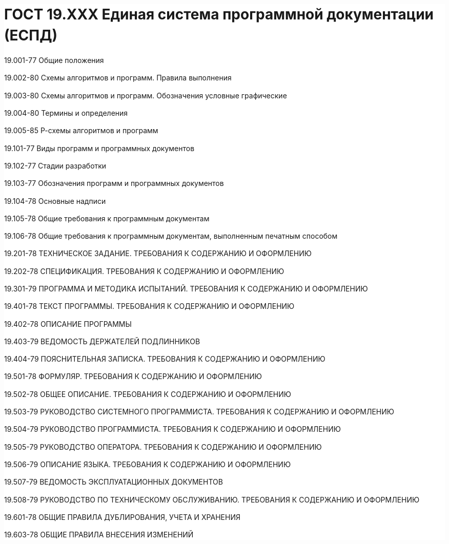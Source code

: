 # ГОСТ 19.XXX Единая система программной документации (ЕСПД)

19.001-77 Общие положения

19.002-80 Схемы алгоритмов и программ. Правила выполнения

19.003-80 Схемы алгоритмов и программ. Обозначения условные графические

19.004-80 Термины и определения

19.005-85 Р-схемы алгоритмов и программ


19.101-77 Виды программ и программных документов

19.102-77 Стадии разработки

19.103-77 Обозначения программ и программных документов

19.104-78 Основные надписи

19.105-78 Общие требования к программным документам

19.106-78 Общие требования к программным документам, выполненным печатным способом


19.201-78 ТЕХНИЧЕСКОЕ ЗАДАНИЕ. ТРЕБОВАНИЯ К СОДЕРЖАНИЮ И ОФОРМЛЕНИЮ

19.202-78 СПЕЦИФИКАЦИЯ. ТРЕБОВАНИЯ К СОДЕРЖАНИЮ И ОФОРМЛЕНИЮ


19.301-79 ПРОГРАММА И МЕТОДИКА ИСПЫТАНИЙ. ТРЕБОВАНИЯ К СОДЕРЖАНИЮ И ОФОРМЛЕНИЮ


19.401-78 ТЕКСТ ПРОГРАММЫ. ТРЕБОВАНИЯ К СОДЕРЖАНИЮ И ОФОРМЛЕНИЮ

19.402-78 ОПИСАНИЕ ПРОГРАММЫ

19.403-79 ВЕДОМОСТЬ ДЕРЖАТЕЛЕЙ ПОДЛИННИКОВ

19.404-79 ПОЯСНИТЕЛЬНАЯ ЗАПИСКА. ТРЕБОВАНИЯ К СОДЕРЖАНИЮ И ОФОРМЛЕНИЮ


19.501-78 ФОРМУЛЯР. ТРЕБОВАНИЯ К СОДЕРЖАНИЮ И ОФОРМЛЕНИЮ

19.502-78 ОБЩЕЕ ОПИСАНИЕ. ТРЕБОВАНИЯ К СОДЕРЖАНИЮ И ОФОРМЛЕНИЮ

19.503-79 РУКОВОДСТВО СИСТЕМНОГО ПРОГРАММИСТА. ТРЕБОВАНИЯ К СОДЕРЖАНИЮ И ОФОРМЛЕНИЮ

19.504-79 РУКОВОДСТВО ПРОГРАММИСТА. ТРЕБОВАНИЯ К СОДЕРЖАНИЮ И ОФОРМЛЕНИЮ

19.505-79 РУКОВОДСТВО ОПЕРАТОРА. ТРЕБОВАНИЯ К СОДЕРЖАНИЮ И ОФОРМЛЕНИЮ

19.506-79 ОПИСАНИЕ ЯЗЫКА. ТРЕБОВАНИЯ К СОДЕРЖАНИЮ И ОФОРМЛЕНИЮ

19.507-79 ВЕДОМОСТЬ ЭКСПЛУАТАЦИОННЫХ ДОКУМЕНТОВ

19.508-79 РУКОВОДСТВО ПО ТЕХНИЧЕСКОМУ ОБСЛУЖИВАНИЮ. ТРЕБОВАНИЯ К СОДЕРЖАНИЮ И ОФОРМЛЕНИЮ


19.601-78 ОБЩИЕ ПРАВИЛА ДУБЛИРОВАНИЯ, УЧЕТА И ХРАНЕНИЯ

19.603-78 ОБЩИЕ ПРАВИЛА ВНЕСЕНИЯ ИЗМЕНЕНИЙ
